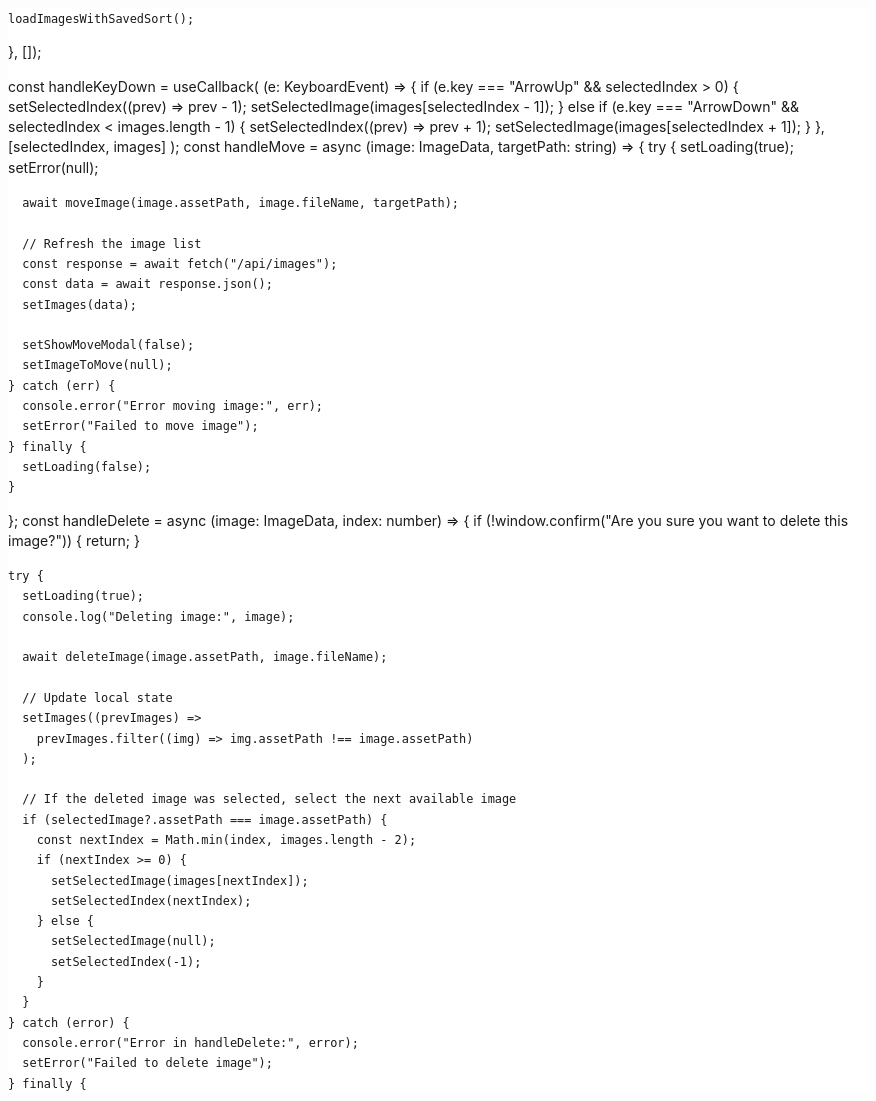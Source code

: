     loadImagesWithSavedSort();
  }, []);

  const handleKeyDown = useCallback(
    (e: KeyboardEvent) => {
      if (e.key === "ArrowUp" && selectedIndex > 0) {
        setSelectedIndex((prev) => prev - 1);
        setSelectedImage(images[selectedIndex - 1]);
      } else if (e.key === "ArrowDown" && selectedIndex < images.length - 1) {
        setSelectedIndex((prev) => prev + 1);
        setSelectedImage(images[selectedIndex + 1]);
      }
    },
    [selectedIndex, images]
  );
  const handleMove = async (image: ImageData, targetPath: string) => {
    try {
      setLoading(true);
      setError(null);

      await moveImage(image.assetPath, image.fileName, targetPath);

      // Refresh the image list
      const response = await fetch("/api/images");
      const data = await response.json();
      setImages(data);

      setShowMoveModal(false);
      setImageToMove(null);
    } catch (err) {
      console.error("Error moving image:", err);
      setError("Failed to move image");
    } finally {
      setLoading(false);
    }
  };
  const handleDelete = async (image: ImageData, index: number) => {
    if (!window.confirm("Are you sure you want to delete this image?")) {
      return;
    }

    try {
      setLoading(true);
      console.log("Deleting image:", image);

      await deleteImage(image.assetPath, image.fileName);

      // Update local state
      setImages((prevImages) =>
        prevImages.filter((img) => img.assetPath !== image.assetPath)
      );

      // If the deleted image was selected, select the next available image
      if (selectedImage?.assetPath === image.assetPath) {
        const nextIndex = Math.min(index, images.length - 2);
        if (nextIndex >= 0) {
          setSelectedImage(images[nextIndex]);
          setSelectedIndex(nextIndex);
        } else {
          setSelectedImage(null);
          setSelectedIndex(-1);
        }
      }
    } catch (error) {
      console.error("Error in handleDelete:", error);
      setError("Failed to delete image");
    } finally {